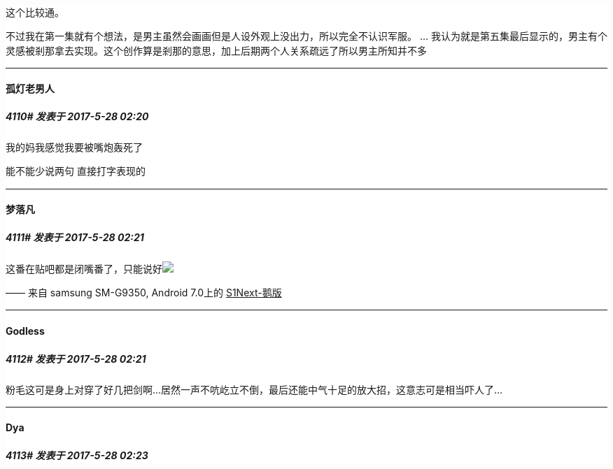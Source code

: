 这个比较通。


不过我在第一集就有个想法，是男主虽然会画画但是人设外观上没出力，所以完全不认识军服。 ...</blockquote>
我认为就是第五集最后显示的，男主有个灵感被剎那拿去实现。这个创作算是剎那的意思，加上后期两个人关系疏远了所以男主所知并不多







-----

####  孤灯老男人  
##### 4110#       发表于 2017-5-28 02:20




我的妈我感觉我要被嘴炮轰死了

能不能少说两句 直接打字表现的







-----

####  梦落凡  
##### 4111#       发表于 2017-5-28 02:21




这番在贴吧都是闭嘴番了，只能说好<img src="https://static.saraba1st.com/image/smiley/face2017/033.png" referrerpolicy="no-referrer">

—— 来自 samsung SM-G9350, Android 7.0上的 [S1Next-鹅版](http://www.coolapk.com/apk/me.ykrank.s1next)







-----

####  Godless  
##### 4112#       发表于 2017-5-28 02:21




粉毛这可是身上对穿了好几把剑啊…居然一声不吭屹立不倒，最后还能中气十足的放大招，这意志可是相当吓人了…







-----

####  Dya  
##### 4113#       发表于 2017-5-28 02:23
